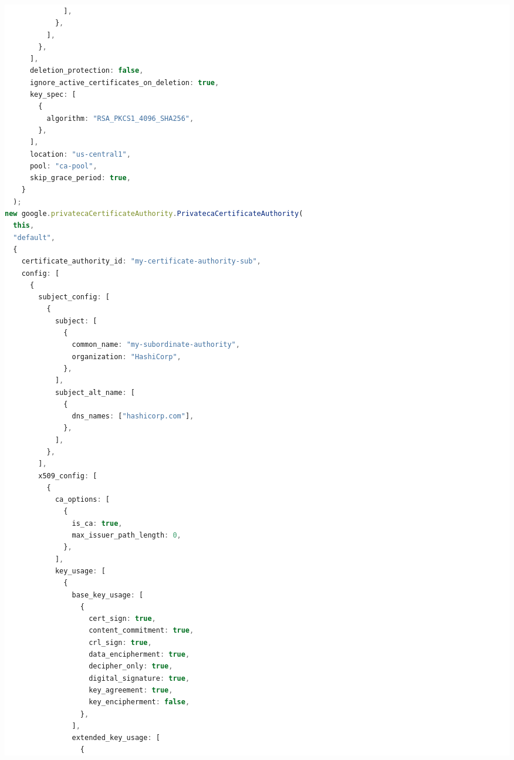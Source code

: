 ```typescript
              ],
            },
          ],
        },
      ],
      deletion_protection: false,
      ignore_active_certificates_on_deletion: true,
      key_spec: [
        {
          algorithm: "RSA_PKCS1_4096_SHA256",
        },
      ],
      location: "us-central1",
      pool: "ca-pool",
      skip_grace_period: true,
    }
  );
new google.privatecaCertificateAuthority.PrivatecaCertificateAuthority(
  this,
  "default",
  {
    certificate_authority_id: "my-certificate-authority-sub",
    config: [
      {
        subject_config: [
          {
            subject: [
              {
                common_name: "my-subordinate-authority",
                organization: "HashiCorp",
              },
            ],
            subject_alt_name: [
              {
                dns_names: ["hashicorp.com"],
              },
            ],
          },
        ],
        x509_config: [
          {
            ca_options: [
              {
                is_ca: true,
                max_issuer_path_length: 0,
              },
            ],
            key_usage: [
              {
                base_key_usage: [
                  {
                    cert_sign: true,
                    content_commitment: true,
                    crl_sign: true,
                    data_encipherment: true,
                    decipher_only: true,
                    digital_signature: true,
                    key_agreement: true,
                    key_encipherment: false,
                  },
                ],
                extended_key_usage: [
                  {
```